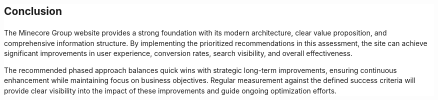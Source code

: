## Conclusion

The Minecore Group website provides a strong foundation with its modern architecture, clear value proposition, and comprehensive information structure. By implementing the prioritized recommendations in this assessment, the site can achieve significant improvements in user experience, conversion rates, search visibility, and overall effectiveness.

The recommended phased approach balances quick wins with strategic long-term improvements, ensuring continuous enhancement while maintaining focus on business objectives. Regular measurement against the defined success criteria will provide clear visibility into the impact of these improvements and guide ongoing optimization efforts.